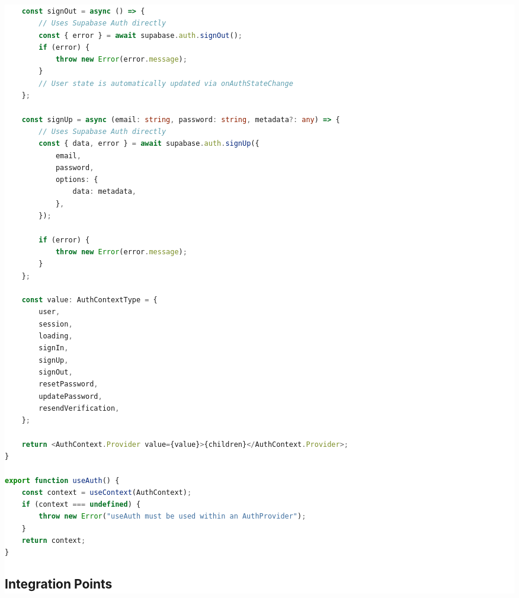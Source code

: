```typescript
	const signOut = async () => {
		// Uses Supabase Auth directly
		const { error } = await supabase.auth.signOut();
		if (error) {
			throw new Error(error.message);
		}
		// User state is automatically updated via onAuthStateChange
	};

	const signUp = async (email: string, password: string, metadata?: any) => {
		// Uses Supabase Auth directly
		const { data, error } = await supabase.auth.signUp({
			email,
			password,
			options: {
				data: metadata,
			},
		});

		if (error) {
			throw new Error(error.message);
		}
	};

	const value: AuthContextType = {
		user,
		session,
		loading,
		signIn,
		signUp,
		signOut,
		resetPassword,
		updatePassword,
		resendVerification,
	};

	return <AuthContext.Provider value={value}>{children}</AuthContext.Provider>;
}

export function useAuth() {
	const context = useContext(AuthContext);
	if (context === undefined) {
		throw new Error("useAuth must be used within an AuthProvider");
	}
	return context;
}
```

## Integration Points
